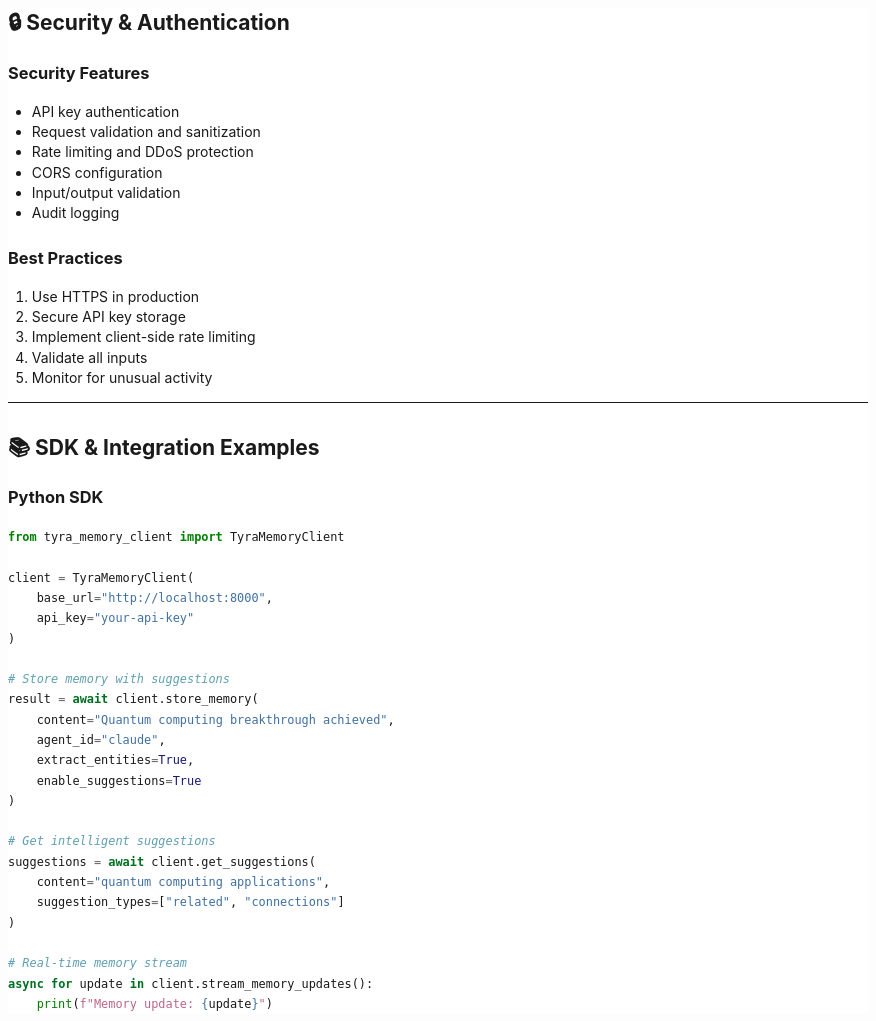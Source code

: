 
## 🔒 Security & Authentication

### **Security Features**
- API key authentication
- Request validation and sanitization
- Rate limiting and DDoS protection
- CORS configuration
- Input/output validation
- Audit logging

### **Best Practices**
1. Use HTTPS in production
2. Secure API key storage
3. Implement client-side rate limiting
4. Validate all inputs
5. Monitor for unusual activity

---

## 📚 SDK & Integration Examples

### **Python SDK**
```python
from tyra_memory_client import TyraMemoryClient

client = TyraMemoryClient(
    base_url="http://localhost:8000",
    api_key="your-api-key"
)

# Store memory with suggestions
result = await client.store_memory(
    content="Quantum computing breakthrough achieved",
    agent_id="claude",
    extract_entities=True,
    enable_suggestions=True
)

# Get intelligent suggestions
suggestions = await client.get_suggestions(
    content="quantum computing applications",
    suggestion_types=["related", "connections"]
)

# Real-time memory stream
async for update in client.stream_memory_updates():
    print(f"Memory update: {update}")
```
